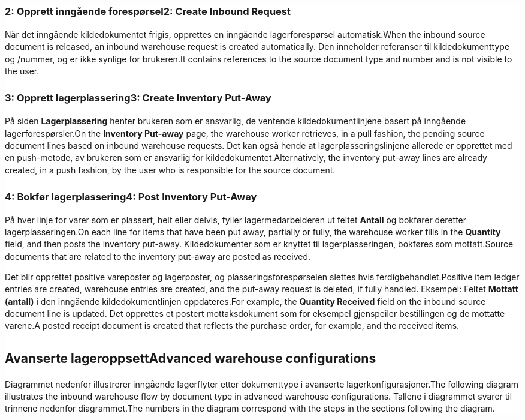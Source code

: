 ### <a name="2-create-inbound-request"></a><span data-ttu-id="7c5b9-158">2: Opprett inngående forespørsel</span><span class="sxs-lookup"><span data-stu-id="7c5b9-158">2: Create Inbound Request</span></span>  
<span data-ttu-id="7c5b9-159">Når det inngående kildedokumentet frigis, opprettes en inngående lagerforespørsel automatisk.</span><span class="sxs-lookup"><span data-stu-id="7c5b9-159">When the inbound source document is released, an inbound warehouse request is created automatically.</span></span> <span data-ttu-id="7c5b9-160">Den inneholder referanser til kildedokumenttype og /nummer, og er ikke synlige for brukeren.</span><span class="sxs-lookup"><span data-stu-id="7c5b9-160">It contains references to the source document type and number and is not visible to the user.</span></span>  

### <a name="3-create-inventory-put-away"></a><span data-ttu-id="7c5b9-161">3: Opprett lagerplassering</span><span class="sxs-lookup"><span data-stu-id="7c5b9-161">3: Create Inventory Put-Away</span></span>  
<span data-ttu-id="7c5b9-162">På siden **Lagerplassering** henter brukeren som er ansvarlig, de ventende kildedokumentlinjene basert på inngående lagerforespørsler.</span><span class="sxs-lookup"><span data-stu-id="7c5b9-162">On the **Inventory Put-away** page, the warehouse worker retrieves, in a pull fashion, the pending source document lines based on inbound warehouse requests.</span></span> <span data-ttu-id="7c5b9-163">Det kan også hende at lagerplasseringslinjene allerede er opprettet med en push-metode, av brukeren som er ansvarlig for kildedokumentet.</span><span class="sxs-lookup"><span data-stu-id="7c5b9-163">Alternatively, the inventory put-away lines are already created, in a push fashion, by the user who is responsible for the source document.</span></span>  

### <a name="4-post-inventory-put-away"></a><span data-ttu-id="7c5b9-164">4: Bokfør lagerplassering</span><span class="sxs-lookup"><span data-stu-id="7c5b9-164">4: Post Inventory Put-Away</span></span>  
<span data-ttu-id="7c5b9-165">På hver linje for varer som er plassert, helt eller delvis, fyller lagermedarbeideren ut feltet **Antall** og bokfører deretter lagerplasseringen.</span><span class="sxs-lookup"><span data-stu-id="7c5b9-165">On each line for items that have been put away, partially or fully, the warehouse worker fills in the **Quantity** field, and then posts the inventory put-away.</span></span> <span data-ttu-id="7c5b9-166">Kildedokumenter som er knyttet til lagerplasseringen, bokføres som mottatt.</span><span class="sxs-lookup"><span data-stu-id="7c5b9-166">Source documents that are related to the inventory put-away are posted as received.</span></span>  

<span data-ttu-id="7c5b9-167">Det blir opprettet positive vareposter og lagerposter, og plasseringsforespørselen slettes hvis ferdigbehandlet.</span><span class="sxs-lookup"><span data-stu-id="7c5b9-167">Positive item ledger entries are created, warehouse entries are created, and the put-away request is deleted, if fully handled.</span></span> <span data-ttu-id="7c5b9-168">Eksempel: Feltet **Mottatt (antall)** i den inngående kildedokumentlinjen oppdateres.</span><span class="sxs-lookup"><span data-stu-id="7c5b9-168">For example, the **Quantity Received** field on the inbound source document line is updated.</span></span> <span data-ttu-id="7c5b9-169">Det opprettes et postert mottaksdokument som for eksempel gjenspeiler bestillingen og de mottatte varene.</span><span class="sxs-lookup"><span data-stu-id="7c5b9-169">A posted receipt document is created that reflects the purchase order, for example, and the received items.</span></span>  

## <a name="advanced-warehouse-configurations"></a><span data-ttu-id="7c5b9-170">Avanserte lageroppsett</span><span class="sxs-lookup"><span data-stu-id="7c5b9-170">Advanced warehouse configurations</span></span>  
<span data-ttu-id="7c5b9-171">Diagrammet nedenfor illustrerer inngående lagerflyter etter dokumenttype i avanserte lagerkonfigurasjoner.</span><span class="sxs-lookup"><span data-stu-id="7c5b9-171">The following diagram illustrates the inbound warehouse flow by document type in advanced warehouse configurations.</span></span> <span data-ttu-id="7c5b9-172">Tallene i diagrammet svarer til trinnene nedenfor diagrammet.</span><span class="sxs-lookup"><span data-stu-id="7c5b9-172">The numbers in the diagram correspond with the steps in the sections following the diagram.</span></span>  
